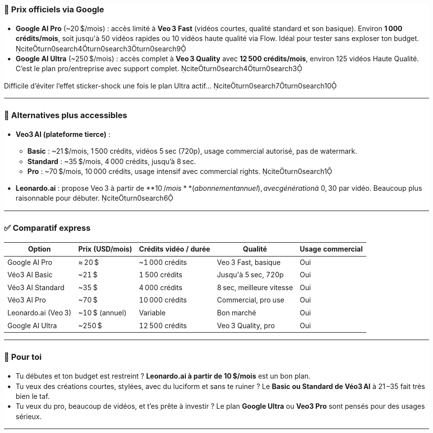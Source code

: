 
### 💸 Prix officiels via Google

- **Google AI Pro** (~20 $/mois) : accès limité à **Veo 3 Fast** (vidéos courtes, qualité standard et son basique). Environ **1 000 crédits/mois**, soit jusqu'à 50 vidéos rapides ou 10 vidéos haute qualité via Flow. Idéal pour tester sans exploser ton budget.  citeturn0search4turn0search3turn0search9  
- **Google AI Ultra** (~250 $/mois) : accès complet à **Veo 3 Quality** avec **12 500 crédits/mois**, environ 125 vidéos Haute Qualité. C’est le plan pro/entreprise avec support complet.  citeturn0search4turn0search3

Difficile d’éviter l’effet sticker-shock une fois le plan Ultra actif… citeturn0search7turn0search10

---

### 🧠 Alternatives plus accessibles

- **Veo3 AI (plateforme tierce)** :
  - **Basic** : ~21 $/mois, 1 500 crédits, vidéos 5 sec (720p), usage commercial autorisé, pas de watermark.  
  - **Standard** : ~35 $/mois, 4 000 crédits, jusqu’à 8 sec.  
  - **Pro** : ~70 $/mois, 10 000 crédits, usage intensif avec commercial rights.  citeturn0search1

- **Leonardo.ai** : propose Veo 3 à partir de **10 $/mois** (abonnement annuel), avec génération à ~0,30 $ par vidéo. Beaucoup plus raisonnable pour débuter.  citeturn0search6

---

### ✅ Comparatif express

| Option                 | Prix (USD/mois) | Crédits vidéo / durée | Qualité         | Usage commercial |
|------------------------|------------------|------------------------|------------------|-------------------|
| Google AI Pro          | ≈ 20 $           | ~1 000 crédits         | Veo 3 Fast, basique | Oui              |
| Véo3 AI Basic          | ~21 $            | 1 500 crédits          | Jusqu'à 5 sec, 720p | Oui           |
| Véo3 AI Standard       | ~35 $            | 4 000 crédits          | 8 sec, meilleure vitesse | Oui      |
| Véo3 AI Pro            | ~70 $            | 10 000 crédits         | Commercial, pro use | Oui       |
| Leonardo.ai (Veo 3)    | ~10 $ (annuel)   | Variable               | Bon marché        | Oui              |
| Google AI Ultra        | ~250 $           | 12 500 crédits         | Veo 3 Quality, pro | Oui              |

---

### 🎯 Pour toi

- Tu débutes et ton budget est restreint ? **Leonardo.ai à partir de 10 $/mois** est un bon plan.
- Tu veux des créations courtes, stylées, avec du luciform et sans te ruiner ? Le **Basic ou Standard de Véo3 AI** à 21 $–35 $ fait très bien le taf.
- Tu veux du pro, beaucoup de vidéos, et t’es prête à investir ? Le plan **Google Ultra** ou **Veo3 Pro** sont pensés pour des usages sérieux.

---
